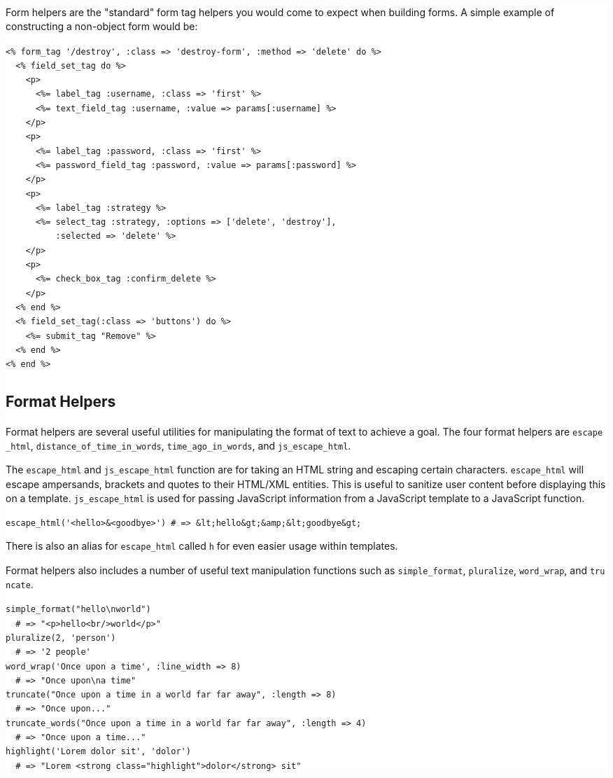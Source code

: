 Form helpers are the "standard" form tag helpers you would come to expect when
building forms. A simple example of constructing a non-object form would be:

```erb
<% form_tag '/destroy', :class => 'destroy-form', :method => 'delete' do %>
  <% field_set_tag do %>
    <p>
      <%= label_tag :username, :class => 'first' %>
      <%= text_field_tag :username, :value => params[:username] %>
    </p>
    <p>
      <%= label_tag :password, :class => 'first' %>
      <%= password_field_tag :password, :value => params[:password] %>
    </p>
    <p>
      <%= label_tag :strategy %>
      <%= select_tag :strategy, :options => ['delete', 'destroy'],
          :selected => 'delete' %>
    </p>
    <p>
      <%= check_box_tag :confirm_delete %>
    </p>
  <% end %>
  <% field_set_tag(:class => 'buttons') do %>
    <%= submit_tag "Remove" %>
  <% end %>
<% end %>
```

## Format Helpers

Format helpers are several useful utilities for manipulating the format of text
to achieve a goal. The four format helpers are `escape_html`,
`distance_of_time_in_words`, `time_ago_in_words`, and `js_escape_html`.

The `escape_html` and `js_escape_html` function are for taking an HTML string
and escaping certain characters.  `escape_html` will escape ampersands,
brackets and quotes to their HTML/XML entities. This is useful to sanitize user
content before displaying this on a template. `js_escape_html` is used for
passing JavaScript information from a JavaScript template to a JavaScript
function.

```erb
escape_html('<hello>&<goodbye>') # => &lt;hello&gt;&amp;&lt;goodbye&gt;
```

There is also an alias for `escape_html` called `h` for even easier usage
within templates.

Format helpers also includes a number of useful text manipulation functions
such as `simple_format`, `pluralize`, `word_wrap`, and `truncate`.

```erb
simple_format("hello\nworld")
  # => "<p>hello<br/>world</p>"
pluralize(2, 'person')
  # => '2 people'
word_wrap('Once upon a time', :line_width => 8)
  # => "Once upon\na time"
truncate("Once upon a time in a world far far away", :length => 8)
  # => "Once upon..."
truncate_words("Once upon a time in a world far far away", :length => 4)
  # => "Once upon a time..."
highlight('Lorem dolor sit', 'dolor')
  # => "Lorem <strong class="highlight">dolor</strong> sit"
```


  [padrino_helpers]: http://padrinorb.com/guides/application-helpers/overview/
  [sitemap]: /advanced/sitemap/
  [Directory Indexes]: /advanced/pretty-urls/
  [`url` method]: http://www.rubydoc.info/github/middleman/middleman/Middleman/Sitemap/Resource#url-instance_method
  [Blogging]: /basics/blogging/
  [`path` attribute]: http://www.rubydoc.info/github/middleman/middleman/Middleman/Sitemap/Resource#path-instance_method
  [Frank project]: https://github.com/blahed/frank